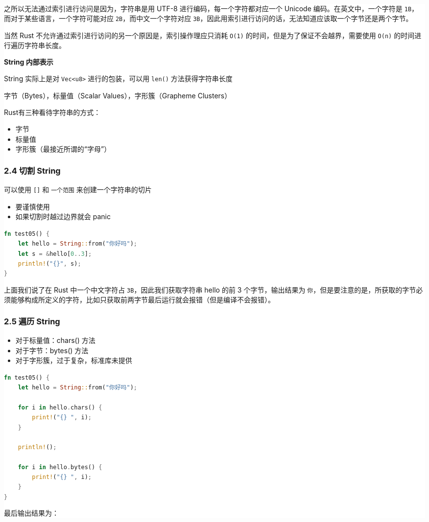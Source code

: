 之所以无法通过索引进行访问是因为，字符串是用 UTF-8 进行编码，每一个字符都对应一个 Unicode 编码。在英文中，一个字符是 `1B`，而对于某些语言，一个字符可能对应 `2B`，而中文一个字符对应 `3B`，因此用索引进行访问的话，无法知道应该取一个字节还是两个字节。

当然 Rust 不允许通过索引进行访问的另一个原因是，索引操作理应只消耗 `O(1)` 的时间，但是为了保证不会越界，需要使用 `O(n)` 的时间进行遍历字符串长度。

**String 内部表示**

String 实际上是对 `Vec<u8>` 进行的包装，可以用 `len()` 方法获得字符串长度

字节（Bytes），标量值（Scalar Values），字形簇（Grapheme Clusters）

Rust有三种看待字符串的方式：
- 字节
- 标量值
- 字形簇（最接近所谓的“字母”）

### 2.4 切割 String

可以使用 `[]` 和 `一个范围` 来创建一个字符串的切片
- 要谨慎使用
- 如果切割时越过边界就会 panic

```rust
fn test05() {
    let hello = String::from("你好吗");
    let s = &hello[0..3];
    println!("{}", s);
}
```

上面我们说了在 Rust 中一个中文字符占 `3B`，因此我们获取字符串 hello 的前 3 个字节，输出结果为 `你`，但是要注意的是，所获取的字节必须能够构成所定义的字符，比如只获取前两字节最后运行就会报错（但是编译不会报错）。

### 2.5 遍历 String

- 对于标量值：chars() 方法
- 对于字节：bytes() 方法
- 对于字形簇，过于复杂，标准库未提供

```rust
fn test05() {
    let hello = String::from("你好吗");

    for i in hello.chars() {
        print!("{} ", i);
    }

    println!();

    for i in hello.bytes() {
        print!("{} ", i);
    }
}
```

最后输出结果为：
